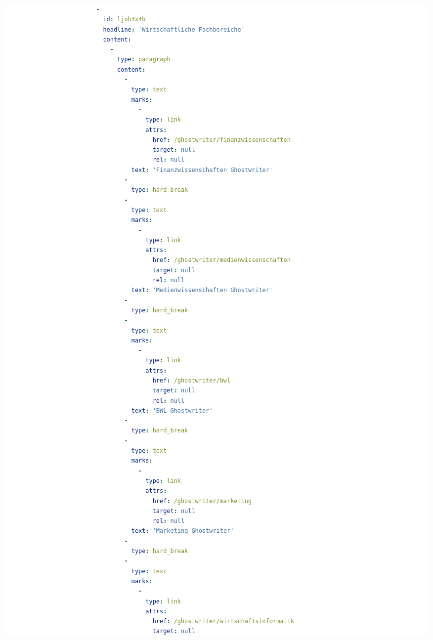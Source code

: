 ```yaml
                          -
                            id: ljoh3x4b
                            headline: 'Wirtschaftliche Fachbereiche'
                            content:
                              -
                                type: paragraph
                                content:
                                  -
                                    type: text
                                    marks:
                                      -
                                        type: link
                                        attrs:
                                          href: /ghostwriter/finanzwissenschaften
                                          target: null
                                          rel: null
                                    text: 'Finanzwissenschaften Ghostwriter'
                                  -
                                    type: hard_break
                                  -
                                    type: text
                                    marks:
                                      -
                                        type: link
                                        attrs:
                                          href: /ghostwriter/medienwissenschaften
                                          target: null
                                          rel: null
                                    text: 'Medienwissenschaften Ghostwriter'
                                  -
                                    type: hard_break
                                  -
                                    type: text
                                    marks:
                                      -
                                        type: link
                                        attrs:
                                          href: /ghostwriter/bwl
                                          target: null
                                          rel: null
                                    text: 'BWL Ghostwriter'
                                  -
                                    type: hard_break
                                  -
                                    type: text
                                    marks:
                                      -
                                        type: link
                                        attrs:
                                          href: /ghostwriter/marketing
                                          target: null
                                          rel: null
                                    text: 'Marketing Ghostwriter'
                                  -
                                    type: hard_break
                                  -
                                    type: text
                                    marks:
                                      -
                                        type: link
                                        attrs:
                                          href: /ghostwriter/wirtschaftsinformatik
                                          target: null
```
